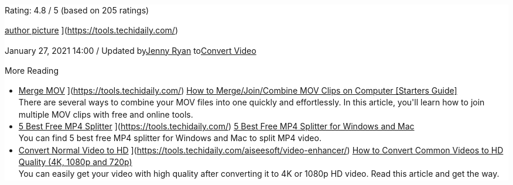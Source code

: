 Rating: 4.8 / 5 (based on 205 ratings)

[author picture](https://www.aiseesoft.com/images/author/jenny.png) ](https://tools.techidaily.com/)

 January 27, 2021 14:00 / Updated by[Jenny Ryan](https://tools.techidaily.com/) to[Convert Video](https://tools.techidaily.com/)

More Reading

* [Merge MOV](https://www.aiseesoft.com/images/more-reading/merge-mov-s.jpg) ](https://tools.techidaily.com/) [ How to Merge/Join/Combine MOV Clips on Computer \[Starters Guide\]](https://tools.techidaily.com/)  
 There are several ways to combine your MOV files into one quickly and effortlessly. In this article, you'll learn how to join multiple MOV clips with free and online tools.
* [5 Best Free MP4 Splitter](https://www.aiseesoft.com/images/more-reading/mp4-splitter-s.jpg) ](https://tools.techidaily.com/) [5 Best Free MP4 Splitter for Windows and Mac](https://tools.techidaily.com/)  
 You can find 5 best free MP4 splitter for Windows and Mac to split MP4 video.
* [Convert Normal Video to HD](https://www.aiseesoft.com/images/more-reading/normal-video-to-hd-s.jpg) ](https://tools.techidaily.com/aiseesoft/video-enhancer/) [How to Convert Common Videos to HD Quality (4K, 1080p and 720p)](https://tools.techidaily.com/aiseesoft/video-enhancer/)  
 You can easily get your video with high quality after converting it to 4K or 1080p HD video. Read this article and get the way.

<ins class="adsbygoogle"
     style="display:block"
     data-ad-format="autorelaxed"
     data-ad-client="ca-pub-7571918770474297"
     data-ad-slot="1223367746"></ins>



<ins class="adsbygoogle"
     style="display:block"
     data-ad-client="ca-pub-7571918770474297"
     data-ad-slot="8358498916"
     data-ad-format="auto"
     data-full-width-responsive="true"></ins>
